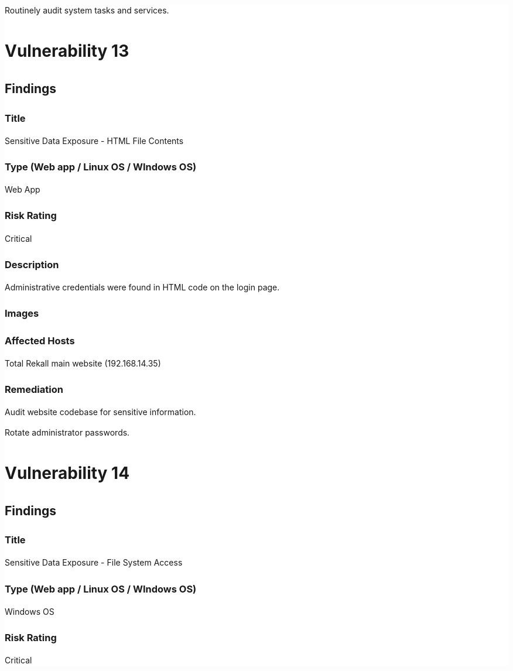 Routinely audit system tasks and services.

# Vulnerability 13

## Findings

### Title

Sensitive Data Exposure - HTML File Contents

### Type (Web app / Linux OS / WIndows OS)

Web App

### Risk Rating

Critical

### Description

Administrative credentials were found in HTML code on the login page.

### Images

### Affected Hosts

Total Rekall main website (192.168.14.35)

### Remediation 

Audit website codebase for sensitive information.

Rotate administrator passwords.

# Vulnerability 14

## Findings

### Title

Sensitive Data Exposure - File System Access

### Type (Web app / Linux OS / WIndows OS)

Windows OS

### Risk Rating

Critical
